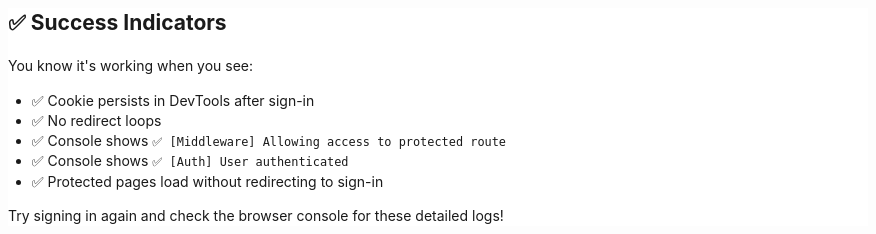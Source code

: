 ## ✅ Success Indicators

You know it's working when you see:

- ✅ Cookie persists in DevTools after sign-in
- ✅ No redirect loops
- ✅ Console shows `✅ [Middleware] Allowing access to protected route`
- ✅ Console shows `✅ [Auth] User authenticated`
- ✅ Protected pages load without redirecting to sign-in

Try signing in again and check the browser console for these detailed logs!
